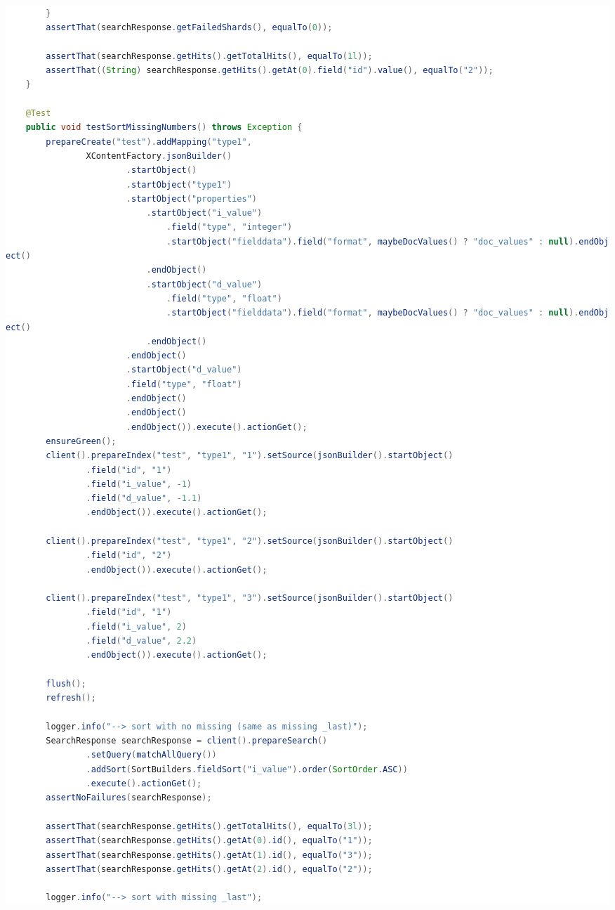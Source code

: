 ```java
        }
        assertThat(searchResponse.getFailedShards(), equalTo(0));

        assertThat(searchResponse.getHits().getTotalHits(), equalTo(1l));
        assertThat((String) searchResponse.getHits().getAt(0).field("id").value(), equalTo("2"));
    }

    @Test
    public void testSortMissingNumbers() throws Exception {
        prepareCreate("test").addMapping("type1",
                XContentFactory.jsonBuilder()
                        .startObject()
                        .startObject("type1")
                        .startObject("properties")
                            .startObject("i_value")
                                .field("type", "integer")
                                .startObject("fielddata").field("format", maybeDocValues() ? "doc_values" : null).endObject()
                            .endObject()
                            .startObject("d_value")
                                .field("type", "float")
                                .startObject("fielddata").field("format", maybeDocValues() ? "doc_values" : null).endObject()
                            .endObject()
                        .endObject()
                        .startObject("d_value")
                        .field("type", "float")
                        .endObject()
                        .endObject()
                        .endObject()).execute().actionGet();
        ensureGreen();
        client().prepareIndex("test", "type1", "1").setSource(jsonBuilder().startObject()
                .field("id", "1")
                .field("i_value", -1)
                .field("d_value", -1.1)
                .endObject()).execute().actionGet();

        client().prepareIndex("test", "type1", "2").setSource(jsonBuilder().startObject()
                .field("id", "2")
                .endObject()).execute().actionGet();

        client().prepareIndex("test", "type1", "3").setSource(jsonBuilder().startObject()
                .field("id", "1")
                .field("i_value", 2)
                .field("d_value", 2.2)
                .endObject()).execute().actionGet();

        flush();
        refresh();

        logger.info("--> sort with no missing (same as missing _last)");
        SearchResponse searchResponse = client().prepareSearch()
                .setQuery(matchAllQuery())
                .addSort(SortBuilders.fieldSort("i_value").order(SortOrder.ASC))
                .execute().actionGet();
        assertNoFailures(searchResponse);

        assertThat(searchResponse.getHits().getTotalHits(), equalTo(3l));
        assertThat(searchResponse.getHits().getAt(0).id(), equalTo("1"));
        assertThat(searchResponse.getHits().getAt(1).id(), equalTo("3"));
        assertThat(searchResponse.getHits().getAt(2).id(), equalTo("2"));

        logger.info("--> sort with missing _last");
```
